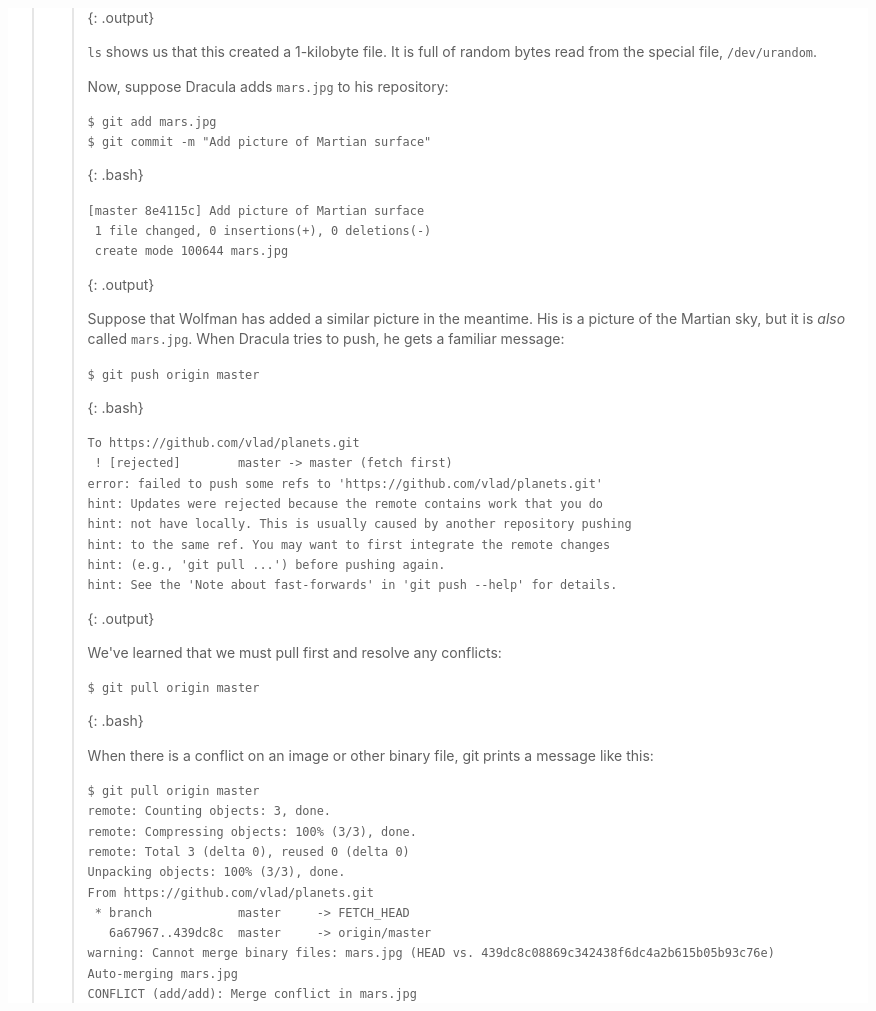 > > {: .output}
> >
> > `ls` shows us that this created a 1-kilobyte file. It is full of
> > random bytes read from the special file, `/dev/urandom`.
> >
> > Now, suppose Dracula adds `mars.jpg` to his repository:
> >
> > ~~~
> > $ git add mars.jpg
> > $ git commit -m "Add picture of Martian surface"
> > ~~~
> > {: .bash}
> >
> > ~~~
> > [master 8e4115c] Add picture of Martian surface
> >  1 file changed, 0 insertions(+), 0 deletions(-)
> >  create mode 100644 mars.jpg
> > ~~~
> > {: .output}
> >
> > Suppose that Wolfman has added a similar picture in the meantime.
> > His is a picture of the Martian sky, but it is *also* called `mars.jpg`.
> > When Dracula tries to push, he gets a familiar message:
> >
> > ~~~
> > $ git push origin master
> > ~~~
> > {: .bash}
> >
> > ~~~
> > To https://github.com/vlad/planets.git
> >  ! [rejected]        master -> master (fetch first)
> > error: failed to push some refs to 'https://github.com/vlad/planets.git'
> > hint: Updates were rejected because the remote contains work that you do
> > hint: not have locally. This is usually caused by another repository pushing
> > hint: to the same ref. You may want to first integrate the remote changes
> > hint: (e.g., 'git pull ...') before pushing again.
> > hint: See the 'Note about fast-forwards' in 'git push --help' for details.
> > ~~~
> > {: .output}
> >
> > We've learned that we must pull first and resolve any conflicts:
> >
> > ~~~
> > $ git pull origin master
> > ~~~
> > {: .bash}
> >
> > When there is a conflict on an image or other binary file, git prints
> > a message like this:
> >
> > ~~~
> > $ git pull origin master
> > remote: Counting objects: 3, done.
> > remote: Compressing objects: 100% (3/3), done.
> > remote: Total 3 (delta 0), reused 0 (delta 0)
> > Unpacking objects: 100% (3/3), done.
> > From https://github.com/vlad/planets.git
> >  * branch            master     -> FETCH_HEAD
> >    6a67967..439dc8c  master     -> origin/master
> > warning: Cannot merge binary files: mars.jpg (HEAD vs. 439dc8c08869c342438f6dc4a2b615b05b93c76e)
> > Auto-merging mars.jpg
> > CONFLICT (add/add): Merge conflict in mars.jpg